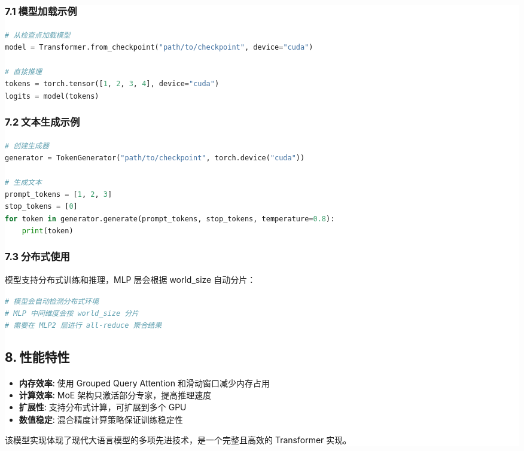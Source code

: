 ### 7.1 模型加载示例
```python
# 从检查点加载模型
model = Transformer.from_checkpoint("path/to/checkpoint", device="cuda")

# 直接推理
tokens = torch.tensor([1, 2, 3, 4], device="cuda")
logits = model(tokens)
```

### 7.2 文本生成示例
```python
# 创建生成器
generator = TokenGenerator("path/to/checkpoint", torch.device("cuda"))

# 生成文本
prompt_tokens = [1, 2, 3]
stop_tokens = [0]
for token in generator.generate(prompt_tokens, stop_tokens, temperature=0.8):
    print(token)
```

### 7.3 分布式使用
模型支持分布式训练和推理，MLP 层会根据 world_size 自动分片：
```python
# 模型会自动检测分布式环境
# MLP 中间维度会按 world_size 分片
# 需要在 MLP2 层进行 all-reduce 聚合结果
```

## 8. 性能特性

- **内存效率**: 使用 Grouped Query Attention 和滑动窗口减少内存占用
- **计算效率**: MoE 架构只激活部分专家，提高推理速度
- **扩展性**: 支持分布式计算，可扩展到多个 GPU
- **数值稳定**: 混合精度计算策略保证训练稳定性

该模型实现体现了现代大语言模型的多项先进技术，是一个完整且高效的 Transformer 实现。